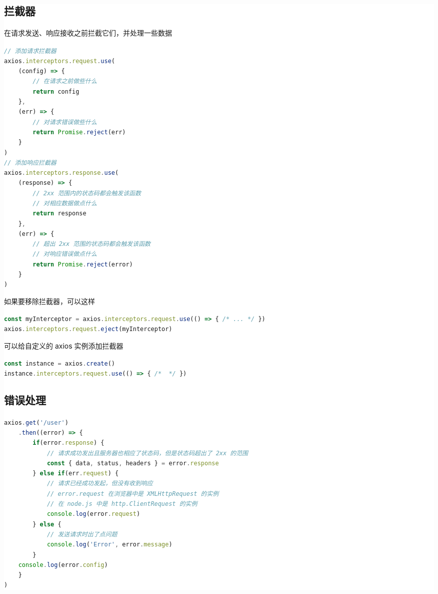 ## 拦截器

在请求发送、响应接收之前拦截它们，并处理一些数据

```typescript
// 添加请求拦截器
axios.interceptors.request.use(
    (config) => {
    	// 在请求之前做些什么
    	return config
	},
	(err) => {
        // 对请求错误做些什么
        return Promise.reject(err)
    }
)
// 添加响应拦截器
axios.interceptors.response.use(
    (response) => {
    	// 2xx 范围内的状态码都会触发该函数
        // 对相应数据做点什么
        return response
	},
    (err) => {
        // 超出 2xx 范围的状态码都会触发该函数
        // 对响应错误做点什么
        return Promise.reject(error)
    }
)
```

如果要移除拦截器，可以这样

```typescript
const myInterceptor = axios.interceptors.request.use(() => { /* ... */ })
axios.interceptors.request.eject(myInterceptor)
```

可以给自定义的 axios 实例添加拦截器

```typescript
const instance = axios.create()
instance.interceptors.request.use(() => { /*  */ })
```

## 错误处理

```typescript
axios.get('/user')
	.then((error) => {
    	if(error.response) {
            // 请求成功发出且服务器也相应了状态码，但是状态码超出了 2xx 的范围
            const { data, status, headers } = error.response
        } else if(err.request) {
            // 请求已经成功发起，但没有收到响应
            // error.request 在浏览器中是 XMLHttpRequest 的实例
            // 在 node.js 中是 http.ClientRequest 的实例
            console.log(error.request)
        } else {
            // 发送请求时出了点问题
            console.log('Error', error.message)
        }
    console.log(error.config)
	}
)
```
